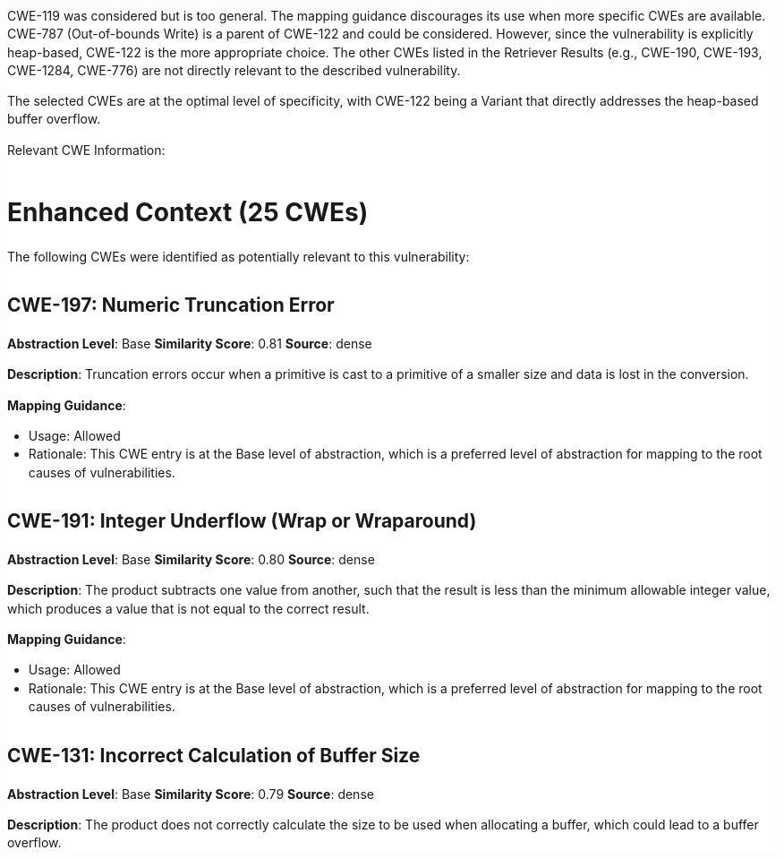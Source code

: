 CWE-119 was considered but is too general. The mapping guidance discourages its use when more specific CWEs are available. CWE-787 (Out-of-bounds Write) is a parent of CWE-122 and could be considered. However, since the vulnerability is explicitly heap-based, CWE-122 is the more appropriate choice. The other CWEs listed in the Retriever Results (e.g., CWE-190, CWE-193, CWE-1284, CWE-776) are not directly relevant to the described vulnerability.

The selected CWEs are at the optimal level of specificity, with CWE-122 being a Variant that directly addresses the heap-based buffer overflow.

Relevant CWE Information:

# Enhanced Context (25 CWEs)
The following CWEs were identified as potentially relevant to this vulnerability:

## CWE-197: Numeric Truncation Error
**Abstraction Level**: Base
**Similarity Score**: 0.81
**Source**: dense

**Description**:
Truncation errors occur when a primitive is cast to a primitive of a smaller size and data is lost in the conversion.

**Mapping Guidance**:
- Usage: Allowed
- Rationale: This CWE entry is at the Base level of abstraction, which is a preferred level of abstraction for mapping to the root causes of vulnerabilities.



## CWE-191: Integer Underflow (Wrap or Wraparound)
**Abstraction Level**: Base
**Similarity Score**: 0.80
**Source**: dense

**Description**:
The product subtracts one value from another, such that the result is less than the minimum allowable integer value, which produces a value that is not equal to the correct result.

**Mapping Guidance**:
- Usage: Allowed
- Rationale: This CWE entry is at the Base level of abstraction, which is a preferred level of abstraction for mapping to the root causes of vulnerabilities.



## CWE-131: Incorrect Calculation of Buffer Size
**Abstraction Level**: Base
**Similarity Score**: 0.79
**Source**: dense

**Description**:
The product does not correctly calculate the size to be used when allocating a buffer, which could lead to a buffer overflow.
